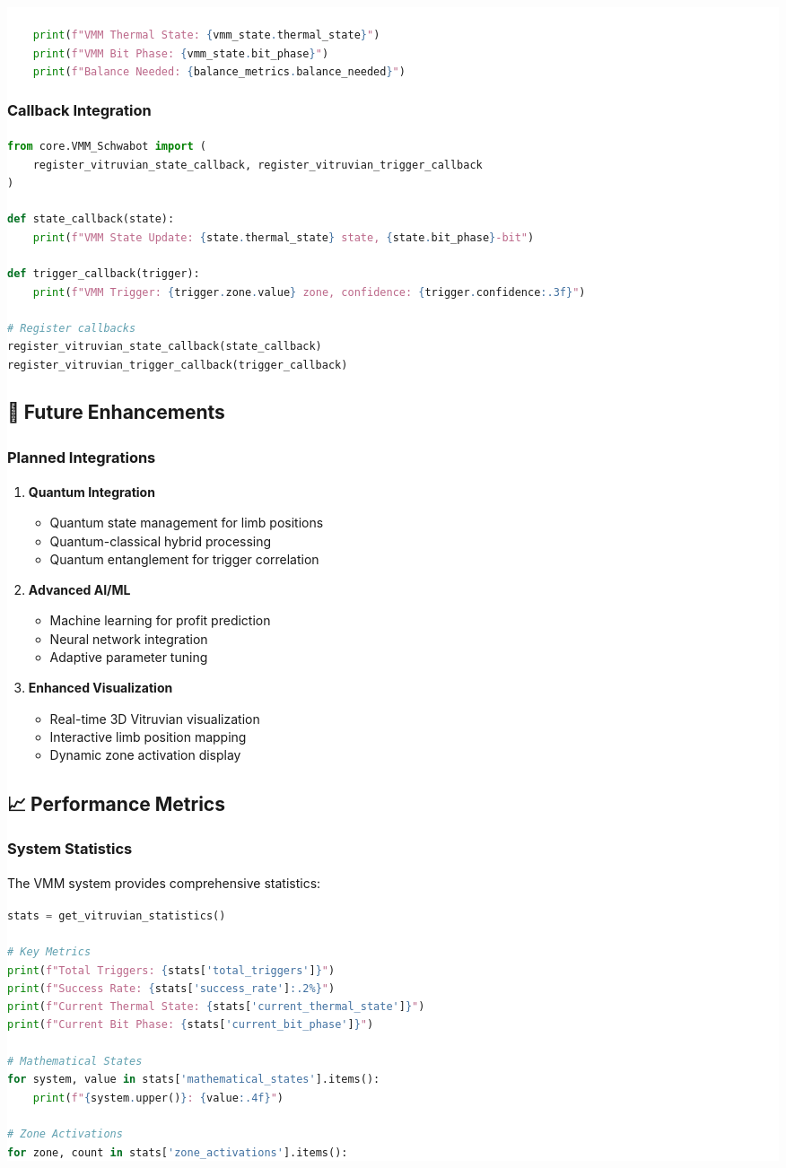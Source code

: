 ```python
    
    print(f"VMM Thermal State: {vmm_state.thermal_state}")
    print(f"VMM Bit Phase: {vmm_state.bit_phase}")
    print(f"Balance Needed: {balance_metrics.balance_needed}")
```

### Callback Integration

```python
from core.VMM_Schwabot import (
    register_vitruvian_state_callback, register_vitruvian_trigger_callback
)

def state_callback(state):
    print(f"VMM State Update: {state.thermal_state} state, {state.bit_phase}-bit")

def trigger_callback(trigger):
    print(f"VMM Trigger: {trigger.zone.value} zone, confidence: {trigger.confidence:.3f}")

# Register callbacks
register_vitruvian_state_callback(state_callback)
register_vitruvian_trigger_callback(trigger_callback)
```

## 🔮 Future Enhancements

### Planned Integrations

1. **Quantum Integration**
   - Quantum state management for limb positions
   - Quantum-classical hybrid processing
   - Quantum entanglement for trigger correlation

2. **Advanced AI/ML**
   - Machine learning for profit prediction
   - Neural network integration
   - Adaptive parameter tuning

3. **Enhanced Visualization**
   - Real-time 3D Vitruvian visualization
   - Interactive limb position mapping
   - Dynamic zone activation display

## 📈 Performance Metrics

### System Statistics

The VMM system provides comprehensive statistics:

```python
stats = get_vitruvian_statistics()

# Key Metrics
print(f"Total Triggers: {stats['total_triggers']}")
print(f"Success Rate: {stats['success_rate']:.2%}")
print(f"Current Thermal State: {stats['current_thermal_state']}")
print(f"Current Bit Phase: {stats['current_bit_phase']}")

# Mathematical States
for system, value in stats['mathematical_states'].items():
    print(f"{system.upper()}: {value:.4f}")

# Zone Activations
for zone, count in stats['zone_activations'].items():
```